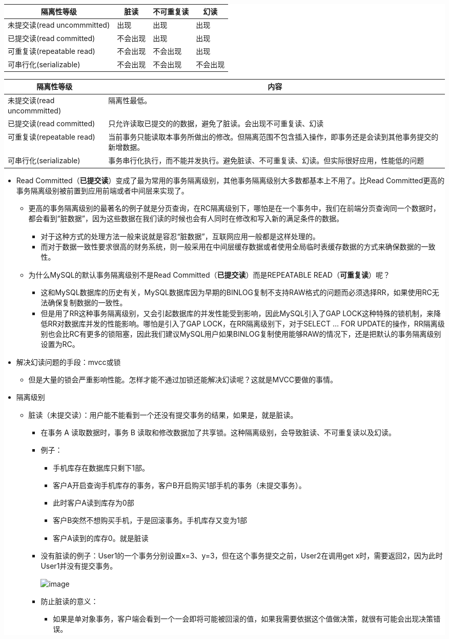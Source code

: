 | 隔离性等级                  | 脏读     | 不可重复读 | 幻读 |
|-----------------------------|----------|------------|------|
| 未提交读(read uncommmitted) | 出现     | 出现       | 出现 |
| 已提交读(read committed)    | 不会出现 | 出现       | 出现 |
| 可重复读(repeatable read)   | 不会出现 | 不会出现   | 出现 |
| 可串行化(serializable)      | 不会出现 | 不会出现   | 不会出现 |

| 隔离性等级                  | 内容                                                                                                   |
|-----------------------------|--------------------------------------------------------------------------------------------------------|
| 未提交读(read uncommmitted) | 隔离性最低。                                                                                           |
| 已提交读(read committed)    | 只允许读取已提交的的数据，避免了脏读。会出现不可重复读、幻读                                           |
| 可重复读(repeatable read)   | 当前事务只能读取本事务所做出的修改。但隔离范围不包含插入操作，即事务还是会读到其他事务提交的新增数据。 |
| 可串行化(serializable)      | 事务串行化执行，而不能并发执行。避免脏读、不可重复读、幻读。但实际很好应用，性能低的问题               |

- Read Committed（**已提交读**）变成了最为常用的事务隔离级别，其他事务隔离级别大多数都基本上不用了。比Read Committed更高的事务隔离级别被前置到应用前端或者中间层来实现了。

    - 更高的事务隔离级别的最著名的例子就是分页查询，在RC隔离级别下，哪怕是在一个事务中，我们在前端分页查询同一个数据时，都会看到“脏数据”，因为这些数据在我们读的时候也会有人同时在修改和写入新的满足条件的数据。
        - 对于这种方式的处理方法一般来说就是容忍“脏数据”，互联网应用一般都是这样处理的。
        - 而对于数据一致性要求很高的财务系统，则一般采用在中间层缓存数据或者使用全局临时表缓存数据的方式来确保数据的一致性。

    - 为什么MySQL的默认事务隔离级别不是Read Committed（**已提交读**）而是REPEATABLE READ（**可重复读**）呢？
        - 这和MySQL数据库的历史有关，MySQL数据库因为早期的BINLOG复制不支持RAW格式的问题而必须选择RR，如果使用RC无法确保复制数据的一致性。
        - 但是用了RR这种事务隔离级别，又会引起数据库的并发性能受到影响，因此MySQL引入了GAP LOCK这种特殊的锁机制，来降低RR对数据库并发的性能影响。哪怕是引入了GAP LOCK，在RR隔离级别下，对于SELECT … FOR UPDATE的操作，RR隔离级别也会比RC有更多的锁阻塞，因此我们建议MySQL用户如果BINLOG复制使用能够RAW的情况下，还是把默认的事务隔离级别设置为RC。

- 解决幻读问题的手段：mvcc或锁
    - 但是大量的锁会严重影响性能。怎样才能不通过加锁还能解决幻读呢？这就是MVCC要做的事情。

- 隔离级别

    - 脏读（未提交读）：用户能不能看到一个还没有提交事务的结果，如果是，就是脏读。

        - 在事务 A 读取数据时，事务 B 读取和修改数据加了共享锁。这种隔离级别，会导致脏读、不可重复读以及幻读。

        - 例子：
            - 手机库存在数据库只剩下1部。
            - 客户A开启查询手机库存的事务，客户B开启购买1部手机的事务（未提交事务）。
            - 此时客户A读到库存为0部
            - 客户B突然不想购买手机，于是回滚事务。手机库存又变为1部

            - 客户A读到的库存0。就是脏读

        - 没有脏读的例子：User1的一个事务分别设置x=3、y=3，但在这个事务提交之前，User2在调用get x时，需要返回2，因为此时User1并没有提交事务。

            ![image](./Pictures/rdbms/没有脏读的例子.avif)

        - 防止脏读的意义：
            - 如果是单对象事务，客户端会看到一个一会即将可能被回滚的值，如果我需要依据这个值做决策，就很有可能会出现决策错误。
